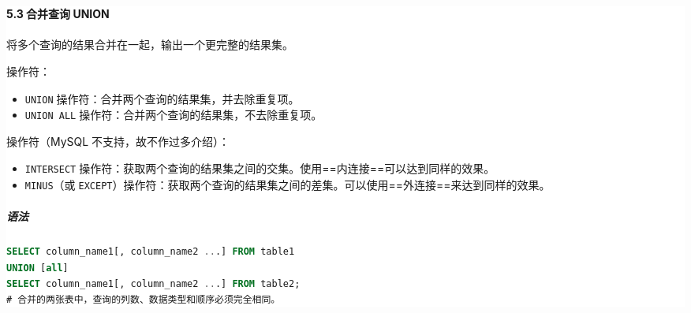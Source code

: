 

#### 5.3 合并查询 UNION

将多个查询的结果合并在一起，输出一个更完整的结果集。

操作符：

- `UNION` 操作符：合并两个查询的结果集，并去除重复项。
- `UNION ALL` 操作符：合并两个查询的结果集，不去除重复项。

操作符（MySQL 不支持，故不作过多介绍）：

- `INTERSECT` 操作符：获取两个查询的结果集之间的交集。使用==内连接==可以达到同样的效果。
- `MINUS`（或 `EXCEPT`）操作符：获取两个查询的结果集之间的差集。可以使用==外连接==来达到同样的效果。

##### 语法

```sql
SELECT column_name1[, column_name2 ...] FROM table1
UNION [all]
SELECT column_name1[, column_name2 ...] FROM table2;
# 合并的两张表中，查询的列数、数据类型和顺序必须完全相同。
```

